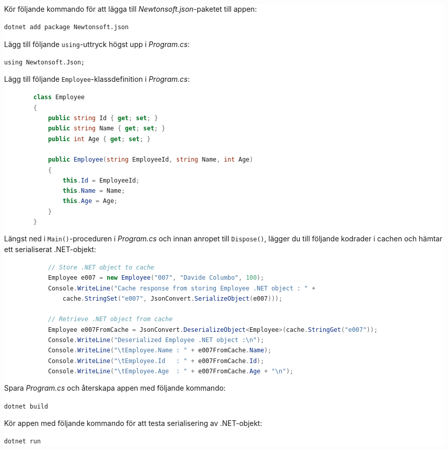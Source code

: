 Kör följande kommando för att lägga till *Newtonsoft.json*-paketet till appen:

```
dotnet add package Newtonsoft.json
```

Lägg till följande `using`-uttryck högst upp i *Program.cs*:

```charp
using Newtonsoft.Json;
```

Lägg till följande `Employee`-klassdefinition i *Program.cs*:

```csharp
        class Employee
        {
            public string Id { get; set; }
            public string Name { get; set; }
            public int Age { get; set; }

            public Employee(string EmployeeId, string Name, int Age)
            {
                this.Id = EmployeeId;
                this.Name = Name;
                this.Age = Age;
            }
        }
```

Längst ned i `Main()`-proceduren i *Program.cs* och innan anropet till `Dispose()`, lägger du till följande kodrader i cachen och hämtar ett serialiserat .NET-objekt:

```csharp
            // Store .NET object to cache
            Employee e007 = new Employee("007", "Davide Columbo", 100);
            Console.WriteLine("Cache response from storing Employee .NET object : " + 
                cache.StringSet("e007", JsonConvert.SerializeObject(e007)));

            // Retrieve .NET object from cache
            Employee e007FromCache = JsonConvert.DeserializeObject<Employee>(cache.StringGet("e007"));
            Console.WriteLine("Deserialized Employee .NET object :\n");
            Console.WriteLine("\tEmployee.Name : " + e007FromCache.Name);
            Console.WriteLine("\tEmployee.Id   : " + e007FromCache.Id);
            Console.WriteLine("\tEmployee.Age  : " + e007FromCache.Age + "\n");
```

Spara *Program.cs* och återskapa appen med följande kommando:

```
dotnet build
```

Kör appen med följande kommando för att testa serialisering av .NET-objekt:

```
dotnet run
```
